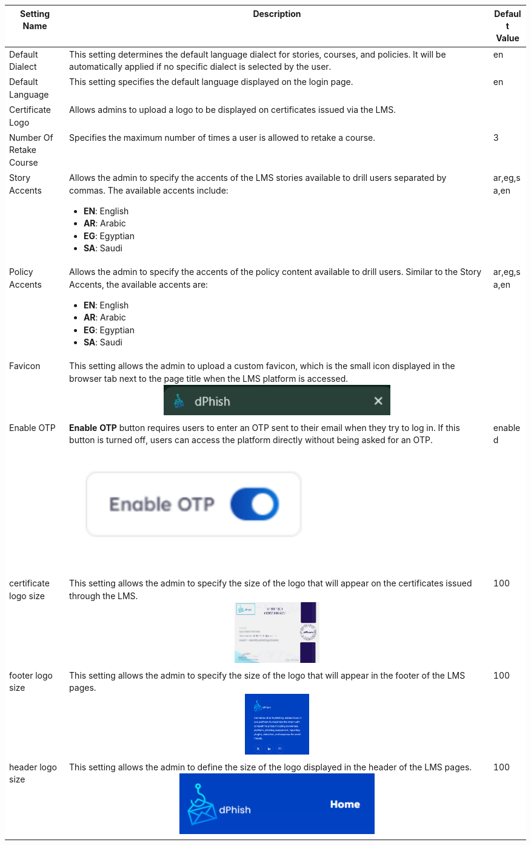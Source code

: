 | Setting Name        | Description    | Default Value                                  |
| ----------- | ----------- | ----------------------------------------
| Default Dialect      | This setting determines the default language dialect for stories, courses, and policies. It will be automatically applied if no specific dialect is selected by the user.       | en |
| Default Language   | This setting specifies the default language displayed on the login page.        | en          |
| Certificate Logo      | Allows admins to upload a logo to be displayed on certificates issued via the LMS.       | |
| Number Of Retake Course   | Specifies the maximum number of times a user is allowed to retake a course.        | 3              |
| Story Accents      | Allows the admin to specify the accents of the LMS stories available to drill users separated by commas. The available accents include: <ul><li>**EN**: English </li><li> **AR**: Arabic</li><li> **EG**: Egyptian</li><li> **SA**: Saudi</li></ul>           | ar,eg,sa,en |
| Policy Accents      | Allows the admin to specify the accents of the policy content available to drill users. Similar to the Story Accents, the available accents are: <ul><li>**EN**: English </li><li> **AR**: Arabic</li><li> **EG**: Egyptian</li><li> **SA**: Saudi</li></ul>   | ar,eg,sa,en |
| Favicon      | This setting allows the admin to upload a custom favicon, which is the small icon displayed in the browser tab next to the page title when the LMS platform is accessed. <img src="/assets/settings/lms/favicon.png" width="100%" height="50">   |     |
| Enable OTP                 | **Enable OTP** button requires users to enter an OTP sent to their email when they try to log in. If this button is turned off, users can access the platform directly without being asked for an OTP. <img src="/assets/settings/lms/enable_otp.png" width="60%" height="60%">   | enabled   |
| certificate logo size      | This setting allows the admin to specify the size of the logo that will appear on the certificates issued through the LMS. <img src="/assets/settings/lms/certificate_logo_size.png" width="100%" height="100">   |  100   |
| footer logo size     | This setting allows the admin to specify the size of the logo that will appear in the footer of the LMS pages. <img src="/assets/settings/lms/footer_logo_size.png" width="100%" height="100">   |  100   |
| header logo size    | This setting allows the admin to define the size of the logo displayed in the header of the LMS pages. <img src="/assets/settings/lms/header_logo_size.png" width="100%" height="100">   |  100   |